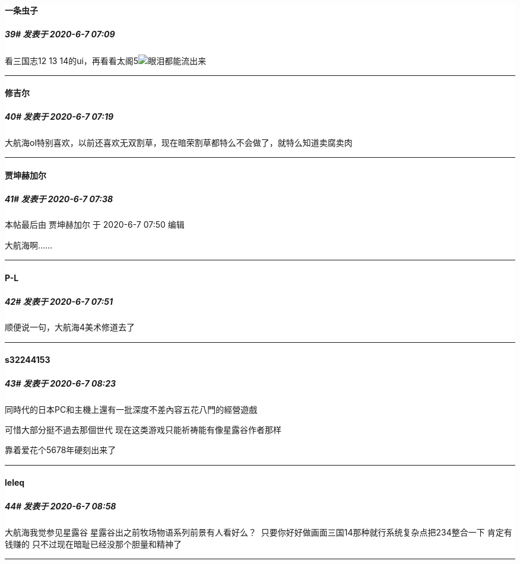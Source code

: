 ####  一条虫子  
##### 39#       发表于 2020-6-7 07:09


看三国志12 13 14的ui，再看看太阁5<img src="https://static.saraba1st.com/image/smiley/face2017/138.png" referrerpolicy="no-referrer">眼泪都能流出来


-----

####  修吉尔  
##### 40#       发表于 2020-6-7 07:19


大航海ol特别喜欢，以前还喜欢无双割草，现在暗荣割草都特么不会做了，就特么知道卖腐卖肉


-----

####  贾坤赫加尔  
##### 41#       发表于 2020-6-7 07:38


 本帖最后由 贾坤赫加尔 于 2020-6-7 07:50 编辑 

大航海啊……


-----

####  P-L  
##### 42#       发表于 2020-6-7 07:51


顺便说一句，大航海4美术修道去了


-----

####  s32244153  
##### 43#       发表于 2020-6-7 08:23


同時代的日本PC和主機上還有一批深度不差內容五花八門的經營遊戲

可惜大部分挺不過去那個世代 现在这类游戏只能祈祷能有像星露谷作者那样

靠着爱花个5678年硬刻出来了


-----

####  leleq  
##### 44#       发表于 2020-6-7 08:58


大航海我觉参见星露谷 星露谷出之前牧场物语系列前景有人看好么？  只要你好好做画面三国14那种就行系统复杂点把234整合一下 肯定有钱赚的 只不过现在暗耻已经没那个胆量和精神了


-----
